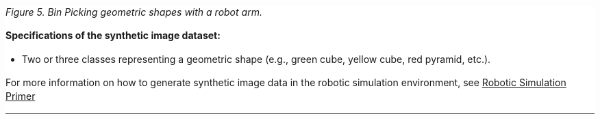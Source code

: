 *Figure 5. Bin Picking geometric shapes with a robot arm.*

__Specifications of the synthetic image dataset:__

- Two or three classes representing a geometric shape (e.g., green cube, yellow cube, red pyramid, etc.).

For more information on how to generate synthetic image data in the robotic simulation environment, see [Robotic Simulation Primer](https://adsai.buas.nl/Study%20Content/Robotics%20and%20Reinforcement%20Learning/3.%20Robotic%20Simulation%20Primer.html)

***